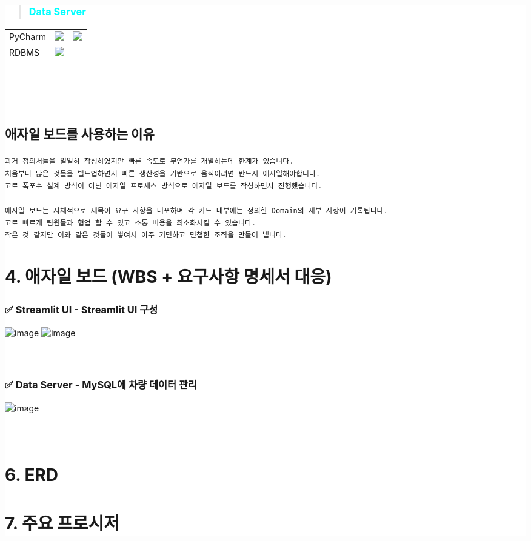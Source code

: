
>### <span style="color:cyan"> Data Server </span>
<table>
  <tr>
    <td>PyCharm</td>
    <td><img src="https://img.shields.io/badge/pycharm-%23000000?style=flat&logo=pycharm&logoColor=white"/></td>
    <td><img src="https://img.shields.io/badge/python-3776AB?style=flat&logo=python&logoColor=white"/></td>
  </tr>  
  <tr>
    <td>RDBMS</td>
    <td><img src="https://img.shields.io/badge/mysql-4479A1?style=flat&logo=mysql&logoColor=white"/></td>
    <td></td>
  </tr>
</table>
<br><br><br>



## 애자일 보드를 사용하는 이유
```c
과거 정의서들을 일일히 작성하였지만 빠른 속도로 무언가를 개발하는데 한계가 있습니다.
처음부터 많은 것들을 빌드업하면서 빠른 생산성을 기반으로 움직이려면 반드시 애자일해야합니다.
고로 폭포수 설계 방식이 아닌 애자일 프로세스 방식으로 애자일 보드를 작성하면서 진행했습니다.

애자일 보드는 자체적으로 제목이 요구 사항을 내포하며 각 카드 내부에는 정의한 Domain의 세부 사항이 기록됩니다.
고로 빠르게 팀원들과 협업 할 수 있고 소통 비용을 최소화시킬 수 있습니다.
작은 것 같지만 이와 같은 것들이 쌓여서 아주 기민하고 민첩한 조직을 만들어 냅니다.
```

# 4. 애자일 보드 (WBS + 요구사항 명세서 대응)
### ✅ Streamlit UI - Streamlit UI 구성
![image](https://github.com/user-attachments/assets/b547b885-25f8-413f-ab40-3251e8b77e95)
![image](https://github.com/user-attachments/assets/b947d9db-b2d1-4494-8842-82285289d6ff)
<br><br><br>

### ✅ Data Server - MySQL에 차량 데이터 관리
![image](https://github.com/user-attachments/assets/89ece460-81bd-44cf-bc7d-644487b3b267)
<br><br><br>



# 6. ERD

# 7. 주요 프로시저
